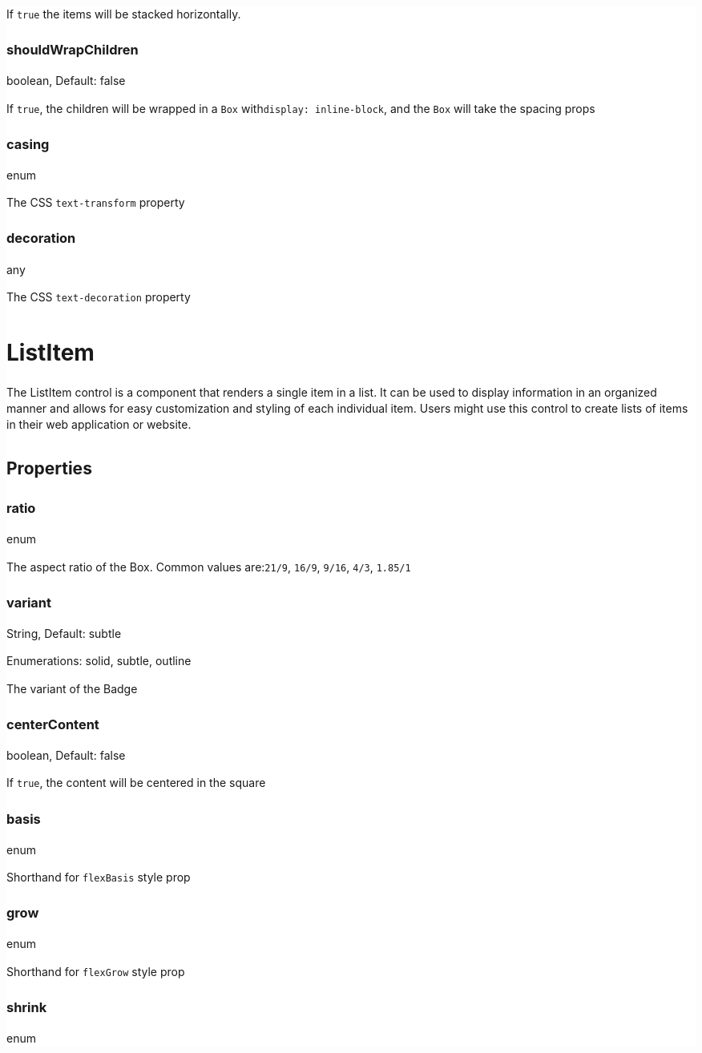 If `true` the items will be stacked horizontally.

### shouldWrapChildren

boolean, Default: false

If `true`, the children will be wrapped in a `Box` with`display: inline-block`, and the `Box` will take the spacing props

### casing

enum

The CSS `text-transform` property

### decoration

any

The CSS `text-decoration` property

# ListItem

The ListItem control is a component that renders a single item in a list. It can be used to display information in an organized manner and allows for easy customization and styling of each individual item. Users might use this control to create lists of items in their web application or website.

## Properties

### ratio

enum

The aspect ratio of the Box. Common values are:`21/9`, `16/9`, `9/16`, `4/3`, `1.85/1`

### variant

String, Default: subtle

Enumerations: solid, subtle, outline

The variant of the Badge

### centerContent

boolean, Default: false

If `true`, the content will be centered in the square

### basis

enum

Shorthand for `flexBasis` style prop

### grow

enum

Shorthand for `flexGrow` style prop

### shrink

enum

